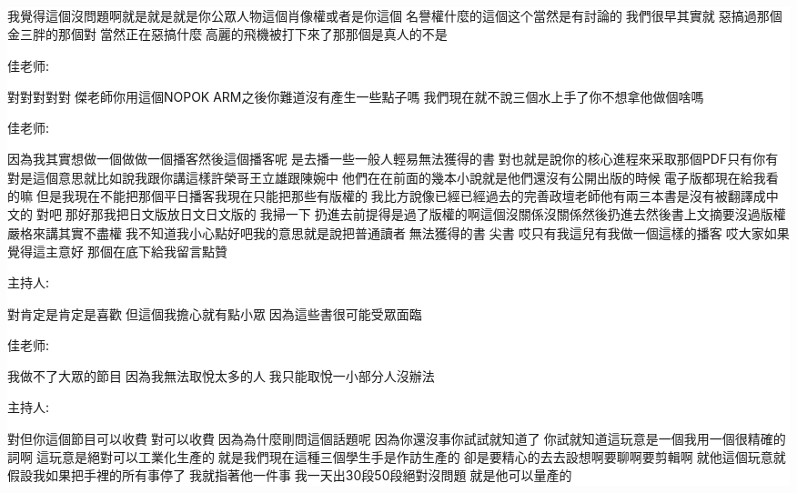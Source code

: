 我覺得這個沒問題啊就是就是就是你公眾人物這個肖像權或者是你這個
名譽權什麼的這個这个當然是有討論的 我們很早其實就
惡搞過那個金三胖的那個對 當然正在惡搞什麼
高麗的飛機被打下來了那那個是真人的不是



<div class="turn speaker-jia">

<span class="speaker-name">佳老师:</span>

對對對對對 傑老師你用這個NOPOK ARM之後你難道沒有產生一些點子嗎
我們現在就不說三個水上手了你不想拿他做個啥嗎



<div class="turn speaker-host">

<span class="speaker-name">佳老师:</span>

因為我其實想做一個做做一個播客然後這個播客呢
是去播一些一般人輕易無法獲得的書
對也就是說你的核心進程來采取那個PDF只有你有
對是這個意思就比如說我跟你講這樣許榮哥王立雄跟陳婉中
他們在在前面的幾本小說就是他們還沒有公開出版的時候
電子版都現在給我看的嘛
但是我現在不能把那個平日播客我現在只能把那些有版權的
我比方說像已經已經過去的完善政壇老師他有兩三本書是沒有被翻譯成中文的
對吧 那好那我把日文版放日文日文版的 我掃一下
扔進去前提得是過了版權的啊這個沒關係沒關係然後扔進去然後書上文摘要沒過版權嚴格來講其實不盡權
我不知道我小心點好吧我的意思就是說把普通讀者 無法獲得的書 尖書
哎只有我這兒有我做一個這樣的播客 哎大家如果覺得這主意好
那個在底下給我留言點贊



<div class="turn speaker-host">

<span class="speaker-name">主持人:</span>

對肯定是肯定是喜歡 但這個我擔心就有點小眾 因為這些書很可能受眾面臨



<div class="turn speaker-jia">

<span class="speaker-name">佳老师:</span>

我做不了大眾的節目 因為我無法取悅太多的人 我只能取悅一小部分人沒辦法



<div class="turn speaker-host">

<span class="speaker-name">主持人:</span>

對但你這個節目可以收費 對可以收費 因為為什麼剛問這個話題呢
因為你還沒事你試試就知道了 你試就知道這玩意是一個我用一個很精確的詞啊
這玩意是絕對可以工業化生產的 就是我們現在這種三個學生手是作訪生產的
卻是要精心的去去設想啊要聊啊要剪輯啊
就他這個玩意就假設我如果把手裡的所有事停了 我就指著他一件事
我一天出30段50段絕對沒問題 就是他可以量產的
